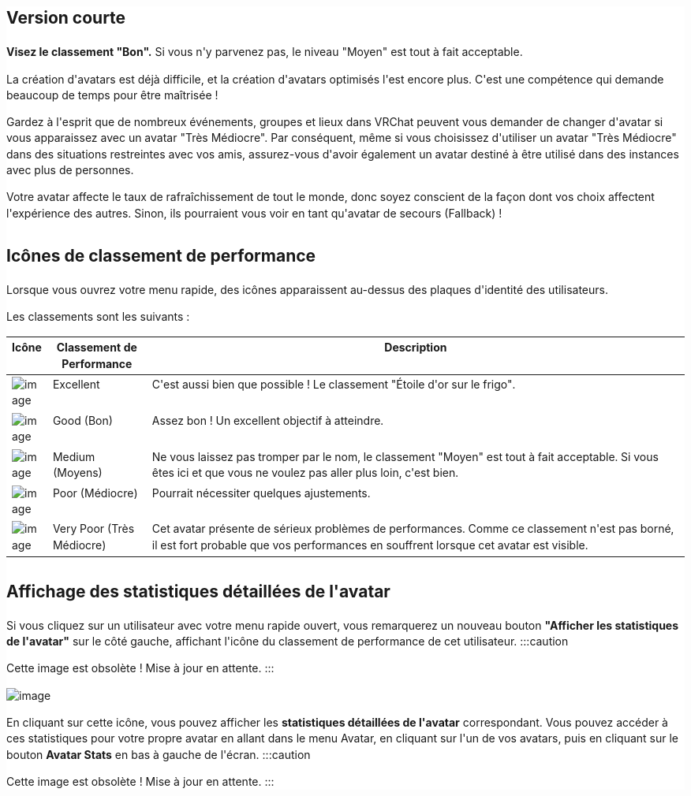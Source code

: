 ## Version courte
**Visez le classement "Bon".** Si vous n'y parvenez pas, le niveau "Moyen" est tout à fait acceptable.

La création d'avatars est déjà difficile, et la création d'avatars optimisés l'est encore plus. C'est une compétence qui demande beaucoup de temps pour être maîtrisée !

Gardez à l'esprit que de nombreux événements, groupes et lieux dans VRChat peuvent vous demander de changer d'avatar si vous apparaissez avec un avatar "Très Médiocre". Par conséquent, même si vous choisissez d'utiliser un avatar "Très Médiocre" dans des situations restreintes avec vos amis, assurez-vous d'avoir également un avatar destiné à être utilisé dans des instances avec plus de personnes.

Votre avatar affecte le taux de rafraîchissement de tout le monde, donc soyez conscient de la façon dont vos choix affectent l'expérience des autres. Sinon, ils pourraient vous voir en tant qu'avatar de secours (Fallback) !

## Icônes de classement de performance
Lorsque vous ouvrez votre menu rapide, des icônes apparaissent au-dessus des plaques d'identité des utilisateurs.

Les classements sont les suivants :

| Icône                                                  | Classement de Performance | Description                                                                                                                                                                       |
|-------------------------------------------------------|--------------------------|-----------------------------------------------------------------------------------------------------------------------------------------------------------------------------------|
| ![image](/img/avatars/performance-rank/excellent.png) | Excellent                | C'est aussi bien que possible ! Le classement "Étoile d'or sur le frigo".                                                                                                          |
| ![image](/img/avatars/performance-rank/good.png)      | Good (Bon)                     | Assez bon ! Un excellent objectif à atteindre.                                                                                                                                    |
| ![image](/img/avatars/performance-rank/medium.png)    | Medium (Moyens)                   | Ne vous laissez pas tromper par le nom, le classement "Moyen" est tout à fait acceptable. Si vous êtes ici et que vous ne voulez pas aller plus loin, c'est bien.                 |
| ![image](/img/avatars/performance-rank/poor.png)      | Poor (Médiocre)                 | Pourrait nécessiter quelques ajustements.                                                                                                                                        |
| ![image](/img/avatars/performance-rank/very-poor.png) | Very Poor (Très Médiocre)              | Cet avatar présente de sérieux problèmes de performances. Comme ce classement n'est pas borné, il est fort probable que vos performances en souffrent lorsque cet avatar est visible. |

## Affichage des statistiques détaillées de l'avatar

Si vous cliquez sur un utilisateur avec votre menu rapide ouvert, vous remarquerez un nouveau bouton **"Afficher les statistiques de l'avatar"** sur le côté gauche, affichant l'icône du classement de performance de cet utilisateur.
:::caution

Cette image est obsolète ! Mise à jour en attente.
:::

![image](/img/avatars/avatar-performance-ranking-system-05c612d-image_4.png)

En cliquant sur cette icône, vous pouvez afficher les **statistiques détaillées de l'avatar** correspondant. Vous pouvez accéder à ces statistiques pour votre propre avatar en allant dans le menu Avatar, en cliquant sur l'un de vos avatars, puis en cliquant sur le bouton **Avatar Stats** en bas à gauche de l'écran.
:::caution

Cette image est obsolète ! Mise à jour en attente.
:::
